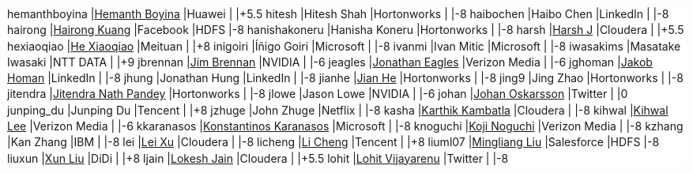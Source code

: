 hemanthboyina       |[Hemanth Boyina](https://github.com/hemanthboyina)                                  |Huawei                          |        |+5.5
hitesh              |Hitesh Shah                                                                         |Hortonworks                     |        |-8
haibochen           |Haibo Chen                                                                          |LinkedIn                        |        |-8
hairong             |[Hairong Kuang](http://people.apache.org/~hairong)                                  |Facebook                        |HDFS    |-8
hanishakoneru       |Hanisha Koneru                                                                      |Hortonworks                     |        |-8
harsh               |[Harsh J](http://harshj.com/)                                                       |Cloudera                        |        |+5.5
hexiaoqiao          |[He Xiaoqiao](http://hexiaoqiao.github.io)                                          |Meituan                         |        |+8
inigoiri            |Íñigo Goiri                                                                         |Microsoft                       |        |-8
ivanmi              |Ivan Mitic                                                                          |Microsoft                       |        |-8
iwasakims           |Masatake Iwasaki                                                                    |NTT DATA                        |        |+9
jbrennan            |[Jim Brennan](https://github.com/jbrennan333)                                       |NVIDIA                      |        |-6
jeagles             |[Jonathan Eagles](http://people.apache.org/~jeagles)                                |Verizon Media                   |        |-6
jghoman             |[Jakob Homan](http://people.apache.org/~jghoman)                                    |LinkedIn                        |        |-8
jhung               |Jonathan Hung                                                                       |LinkedIn                        |        |-8
jianhe              |[Jian He](http://people.apache.org/~jianhe)                                         |Hortonworks                     |        |-8
jing9               |Jing Zhao                                                                           |Hortonworks                     |        |-8
jitendra            |[Jitendra Nath Pandey](http://people.apache.org/~jitendra)                          |Hortonworks                     |        |-8
jlowe               |Jason Lowe                                                                          |NVIDIA                          |        |-6
johan               |[Johan Oskarsson](http://people.apache.org/~johan)                                  |Twitter                         |        |0
junping\_du         |Junping Du                                                                          |Tencent                         |        |+8
jzhuge              |John Zhuge                                                                          |Netflix                         |        |-8
kasha               |[Karthik Kambatla](http://people.apache.org/~kasha)                                 |Cloudera                        |        |-8
kihwal              |[Kihwal Lee](http://people.apache.org/~kihwal)                                      |Verizon Media                   |        |-6
kkaranasos          |[Konstantinos Karanasos](http://www.microsoft.com/en-us/research/people/kokarana)   |Microsoft                       |        |-8
knoguchi            |[Koji Noguchi](http://people.apache.org/~knoguchi)                                  |Verizon Media                   |        |-8
kzhang              |Kan Zhang                                                                           |IBM                             |        |-8
lei                 |[Lei Xu](http://people.apache.org/~lei)                                             |Cloudera                        |        |-8
licheng             |[Li Cheng](https://www.linkedin.com/in/licheng1990/)                                |Tencent                         |        |+8
liuml07             |[Mingliang Liu](http://people.apache.org/~liuml07)                                  |Salesforce                      |HDFS    |-8
liuxun              |[Xun Liu](https://github.com/liuxunorg/)                                            |DiDi                            |        |+8
ljain               |[Lokesh Jain](https://github.com/lokeshj1703)                                       |Cloudera                        |        |+5.5
lohit               |[Lohit Vijayarenu](http://people.apache.org/~lohit)                                 |Twitter                         |        |-8